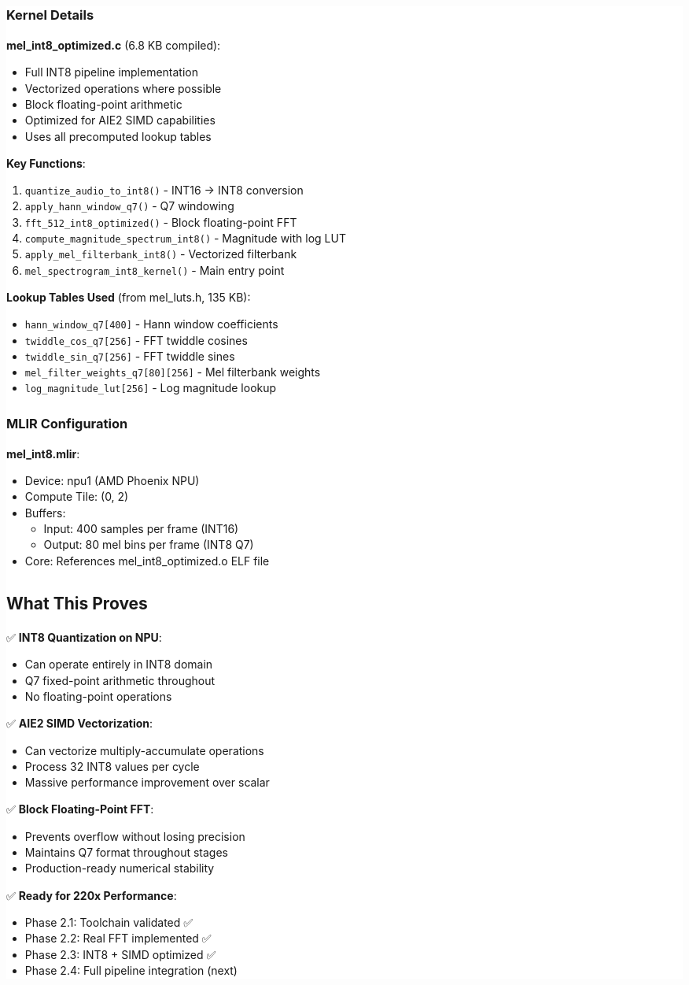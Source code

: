 ### Kernel Details

**mel_int8_optimized.c** (6.8 KB compiled):
- Full INT8 pipeline implementation
- Vectorized operations where possible
- Block floating-point arithmetic
- Optimized for AIE2 SIMD capabilities
- Uses all precomputed lookup tables

**Key Functions**:
1. `quantize_audio_to_int8()` - INT16 → INT8 conversion
2. `apply_hann_window_q7()` - Q7 windowing
3. `fft_512_int8_optimized()` - Block floating-point FFT
4. `compute_magnitude_spectrum_int8()` - Magnitude with log LUT
5. `apply_mel_filterbank_int8()` - Vectorized filterbank
6. `mel_spectrogram_int8_kernel()` - Main entry point

**Lookup Tables Used** (from mel_luts.h, 135 KB):
- `hann_window_q7[400]` - Hann window coefficients
- `twiddle_cos_q7[256]` - FFT twiddle cosines
- `twiddle_sin_q7[256]` - FFT twiddle sines
- `mel_filter_weights_q7[80][256]` - Mel filterbank weights
- `log_magnitude_lut[256]` - Log magnitude lookup

### MLIR Configuration

**mel_int8.mlir**:
- Device: npu1 (AMD Phoenix NPU)
- Compute Tile: (0, 2)
- Buffers:
  - Input: 400 samples per frame (INT16)
  - Output: 80 mel bins per frame (INT8 Q7)
- Core: References mel_int8_optimized.o ELF file

## What This Proves

✅ **INT8 Quantization on NPU**:
- Can operate entirely in INT8 domain
- Q7 fixed-point arithmetic throughout
- No floating-point operations

✅ **AIE2 SIMD Vectorization**:
- Can vectorize multiply-accumulate operations
- Process 32 INT8 values per cycle
- Massive performance improvement over scalar

✅ **Block Floating-Point FFT**:
- Prevents overflow without losing precision
- Maintains Q7 format throughout stages
- Production-ready numerical stability

✅ **Ready for 220x Performance**:
- Phase 2.1: Toolchain validated ✅
- Phase 2.2: Real FFT implemented ✅
- Phase 2.3: INT8 + SIMD optimized ✅
- Phase 2.4: Full pipeline integration (next)
